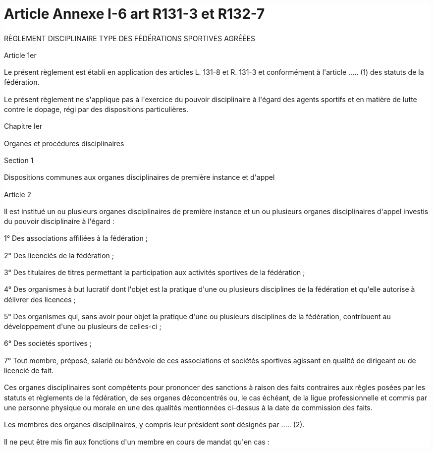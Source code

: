 # Article Annexe I-6 art R131-3 et R132-7

RÈGLEMENT DISCIPLINAIRE TYPE DES FÉDÉRATIONS SPORTIVES AGRÉÉES

Article 1er

Le présent règlement est établi en application des articles L. 131-8 et R. 131-3 et conformément à l'article ..... (1) des
statuts de la fédération.

Le présent règlement ne s'applique pas à l'exercice du pouvoir disciplinaire à l'égard des agents sportifs et en matière de
lutte contre le dopage, régi par des dispositions particulières.

Chapitre Ier

Organes et procédures disciplinaires 

Section 1

Dispositions communes aux organes disciplinaires de première instance et d'appel

Article 2

Il est institué un ou plusieurs organes disciplinaires de première instance et un ou plusieurs organes disciplinaires d'appel
investis du pouvoir disciplinaire à l'égard :

1° Des associations affiliées à la fédération ;

2° Des licenciés de la fédération ;

3° Des titulaires de titres permettant la participation aux activités sportives de la fédération ;

4° Des organismes à but lucratif dont l'objet est la pratique d'une ou plusieurs disciplines de la fédération et qu'elle
autorise à délivrer des licences ;

5° Des organismes qui, sans avoir pour objet la pratique d'une ou plusieurs disciplines de la fédération, contribuent au
développement d'une ou plusieurs de celles-ci ;

6° Des sociétés sportives ;

7° Tout membre, préposé, salarié ou bénévole de ces associations et sociétés sportives agissant en qualité de dirigeant ou de
licencié de fait.

Ces organes disciplinaires sont compétents pour prononcer des sanctions à raison des faits contraires aux règles posées par
les statuts et règlements de la fédération, de ses organes déconcentrés ou, le cas échéant, de la ligue professionnelle et
commis par une personne physique ou morale en une des qualités mentionnées ci-dessus à la date de commission des faits.

Les membres des organes disciplinaires, y compris leur président sont désignés par ..... (2).

Il ne peut être mis fin aux fonctions d'un membre en cours de mandat qu'en cas :
